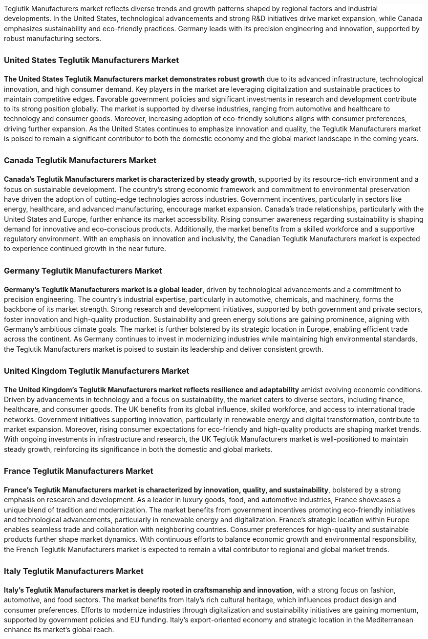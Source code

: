 Teglutik Manufacturers market reflects diverse trends and growth patterns shaped by regional factors and industrial developments. In the United States, technological advancements and strong R&amp;D initiatives drive market expansion, while Canada emphasizes sustainability and eco-friendly practices. Germany leads with its precision engineering and innovation, supported by robust manufacturing sectors.</span></em></p></blockquote><h3><strong>United States Teglutik Manufacturers Market</strong></h3><p><strong>The United States Teglutik Manufacturers market demonstrates robust growth</strong> due to its advanced infrastructure, technological innovation, and high consumer demand. Key players in the market are leveraging digitalization and sustainable practices to maintain competitive edges. Favorable government policies and significant investments in research and development contribute to its strong position globally. The market is supported by diverse industries, ranging from automotive and healthcare to technology and consumer goods. Moreover, increasing adoption of eco-friendly solutions aligns with consumer preferences, driving further expansion. As the United States continues to emphasize innovation and quality, the Teglutik Manufacturers market is poised to remain a significant contributor to both the domestic economy and the global market landscape in the coming years.</p><h3><strong>Canada Teglutik Manufacturers Market</strong></h3><p><strong>Canada&rsquo;s Teglutik Manufacturers market is characterized by steady growth</strong>, supported by its resource-rich environment and a focus on sustainable development. The country&rsquo;s strong economic framework and commitment to environmental preservation have driven the adoption of cutting-edge technologies across industries. Government incentives, particularly in sectors like energy, healthcare, and advanced manufacturing, encourage market expansion. Canada&rsquo;s trade relationships, particularly with the United States and Europe, further enhance its market accessibility. Rising consumer awareness regarding sustainability is shaping demand for innovative and eco-conscious products. Additionally, the market benefits from a skilled workforce and a supportive regulatory environment. With an emphasis on innovation and inclusivity, the Canadian Teglutik Manufacturers market is expected to experience continued growth in the near future.</p><h3><strong>Germany Teglutik Manufacturers Market</strong></h3><p><strong>Germany&rsquo;s Teglutik Manufacturers market is a global leader</strong>, driven by technological advancements and a commitment to precision engineering. The country&rsquo;s industrial expertise, particularly in automotive, chemicals, and machinery, forms the backbone of its market strength. Strong research and development initiatives, supported by both government and private sectors, foster innovation and high-quality production. Sustainability and green energy solutions are gaining prominence, aligning with Germany&rsquo;s ambitious climate goals. The market is further bolstered by its strategic location in Europe, enabling efficient trade across the continent. As Germany continues to invest in modernizing industries while maintaining high environmental standards, the Teglutik Manufacturers market is poised to sustain its leadership and deliver consistent growth.</p><h3><strong>United Kingdom Teglutik Manufacturers Market</strong></h3><p><strong>The United Kingdom&rsquo;s Teglutik Manufacturers market reflects resilience and adaptability</strong> amidst evolving economic conditions. Driven by advancements in technology and a focus on sustainability, the market caters to diverse sectors, including finance, healthcare, and consumer goods. The UK benefits from its global influence, skilled workforce, and access to international trade networks. Government initiatives supporting innovation, particularly in renewable energy and digital transformation, contribute to market expansion. Moreover, rising consumer expectations for eco-friendly and high-quality products are shaping market trends. With ongoing investments in infrastructure and research, the UK Teglutik Manufacturers market is well-positioned to maintain steady growth, reinforcing its significance in both the domestic and global markets.</p><h3><strong>France Teglutik Manufacturers Market</strong></h3><p><strong>France&rsquo;s Teglutik Manufacturers market is characterized by innovation, quality, and sustainability</strong>, bolstered by a strong emphasis on research and development. As a leader in luxury goods, food, and automotive industries, France showcases a unique blend of tradition and modernization. The market benefits from government incentives promoting eco-friendly initiatives and technological advancements, particularly in renewable energy and digitalization. France&rsquo;s strategic location within Europe enables seamless trade and collaboration with neighboring countries. Consumer preferences for high-quality and sustainable products further shape market dynamics. With continuous efforts to balance economic growth and environmental responsibility, the French Teglutik Manufacturers market is expected to remain a vital contributor to regional and global market trends.</p><h3><strong>Italy Teglutik Manufacturers Market</strong></h3><p><strong>Italy&rsquo;s Teglutik Manufacturers market is deeply rooted in craftsmanship and innovation</strong>, with a strong focus on fashion, automotive, and food sectors. The market benefits from Italy&rsquo;s rich cultural heritage, which influences product design and consumer preferences. Efforts to modernize industries through digitalization and sustainability initiatives are gaining momentum, supported by government policies and EU funding. Italy&rsquo;s export-oriented economy and strategic location in the Mediterranean enhance its market&rsquo;s global reach.